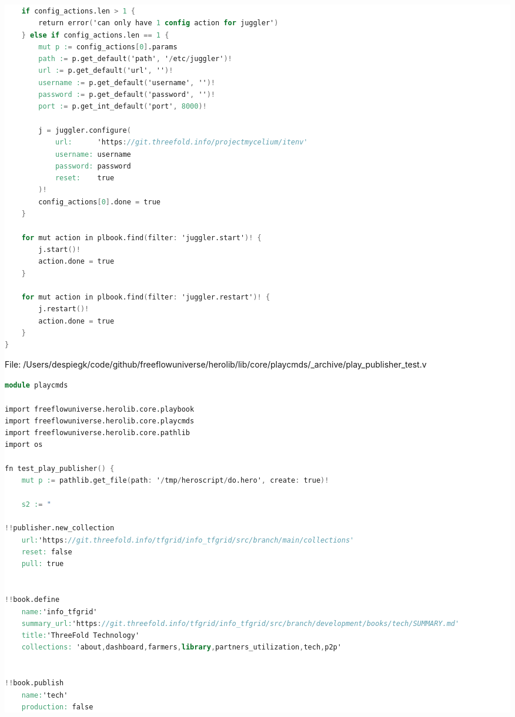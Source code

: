 ```v
	if config_actions.len > 1 {
		return error('can only have 1 config action for juggler')
	} else if config_actions.len == 1 {
		mut p := config_actions[0].params
		path := p.get_default('path', '/etc/juggler')!
		url := p.get_default('url', '')!
		username := p.get_default('username', '')!
		password := p.get_default('password', '')!
		port := p.get_int_default('port', 8000)!

		j = juggler.configure(
			url:      'https://git.threefold.info/projectmycelium/itenv'
			username: username
			password: password
			reset:    true
		)!
		config_actions[0].done = true
	}

	for mut action in plbook.find(filter: 'juggler.start')! {
		j.start()!
		action.done = true
	}

	for mut action in plbook.find(filter: 'juggler.restart')! {
		j.restart()!
		action.done = true
	}
}

```

File: /Users/despiegk/code/github/freeflowuniverse/herolib/lib/core/playcmds/_archive/play_publisher_test.v
```v
module playcmds

import freeflowuniverse.herolib.core.playbook
import freeflowuniverse.herolib.core.playcmds
import freeflowuniverse.herolib.core.pathlib
import os

fn test_play_publisher() {
	mut p := pathlib.get_file(path: '/tmp/heroscript/do.hero', create: true)!

	s2 := "

!!publisher.new_collection
	url:'https://git.threefold.info/tfgrid/info_tfgrid/src/branch/main/collections'
	reset: false
	pull: true


!!book.define 
    name:'info_tfgrid' 
    summary_url:'https://git.threefold.info/tfgrid/info_tfgrid/src/branch/development/books/tech/SUMMARY.md' 
	title:'ThreeFold Technology'
	collections: 'about,dashboard,farmers,library,partners_utilization,tech,p2p'


!!book.publish
    name:'tech'
	production: false
```